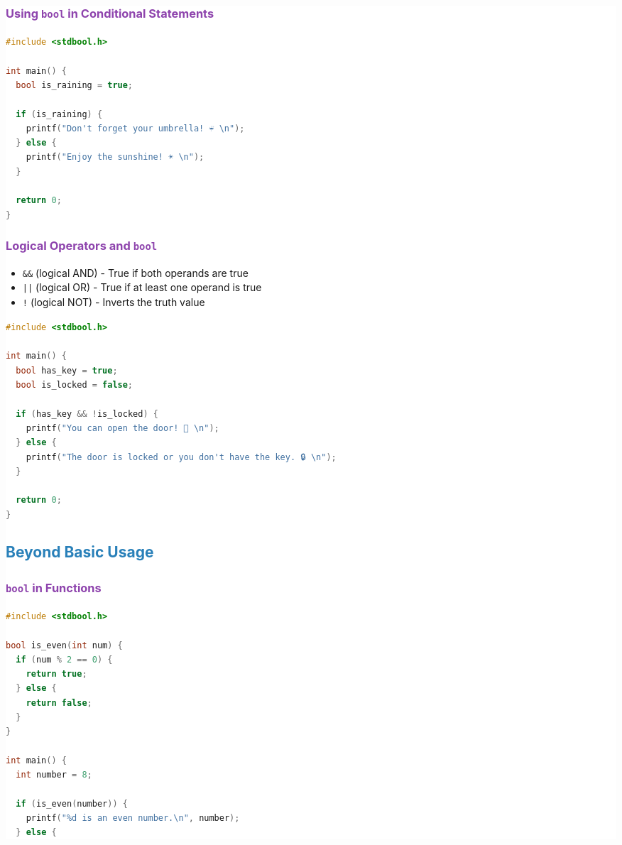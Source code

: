 
### <span style="color:#8e44ad">Using `bool` in Conditional Statements</span>

```c
#include <stdbool.h>

int main() {
  bool is_raining = true; 

  if (is_raining) {
    printf("Don't forget your umbrella! ☔️ \n"); 
  } else {
    printf("Enjoy the sunshine! ☀️ \n");
  }

  return 0; 
}
```

### <span style="color:#8e44ad">Logical Operators and `bool`</span>

- `&&` (logical AND) - True if both operands are true
- `||` (logical OR) - True if at least one operand is true
- `!` (logical NOT) - Inverts the truth value

```c
#include <stdbool.h>

int main() {
  bool has_key = true;
  bool is_locked = false; 

  if (has_key && !is_locked) {
    printf("You can open the door! 🔑 \n"); 
  } else {
    printf("The door is locked or you don't have the key. 🔒 \n"); 
  }

  return 0;
}
```

## <span style="color:#2980b9">Beyond Basic Usage</span>

### <span style="color:#8e44ad">`bool` in Functions</span>

```c
#include <stdbool.h> 

bool is_even(int num) {
  if (num % 2 == 0) {
    return true; 
  } else {
    return false; 
  }
}

int main() {
  int number = 8;

  if (is_even(number)) {
    printf("%d is an even number.\n", number);
  } else {
```